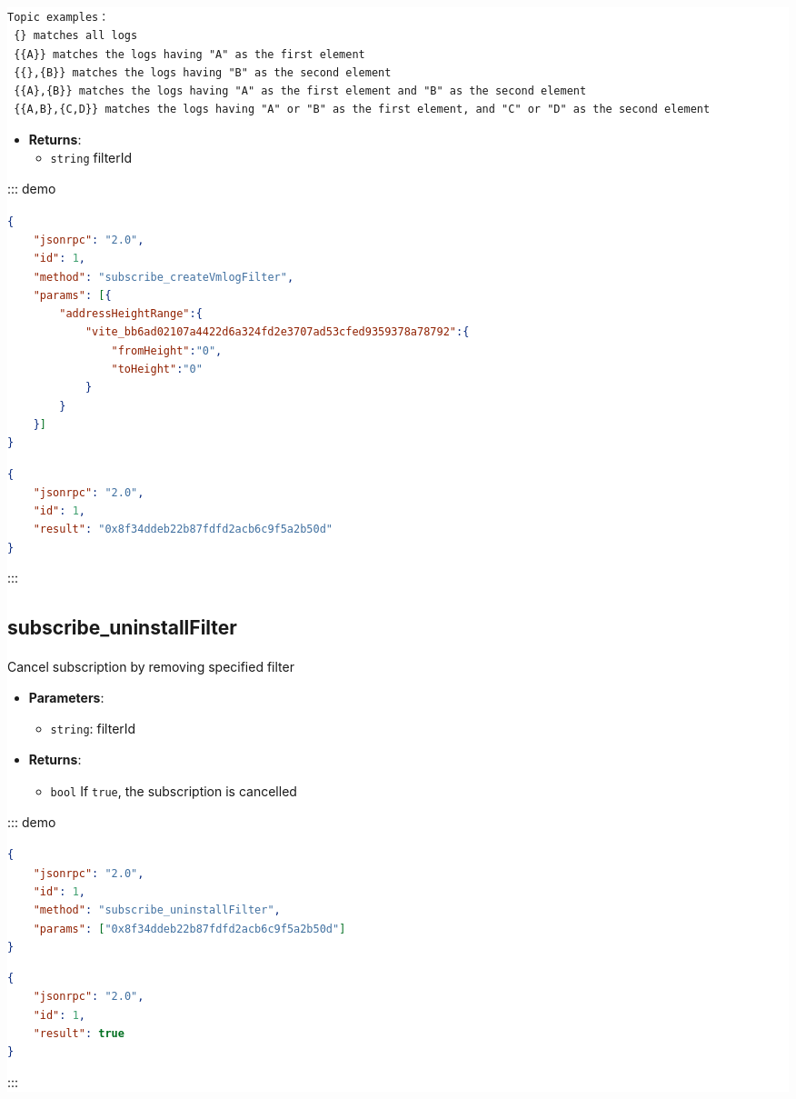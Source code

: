 ```
Topic examples：
 {} matches all logs
 {{A}} matches the logs having "A" as the first element
 {{},{B}} matches the logs having "B" as the second element
 {{A},{B}} matches the logs having "A" as the first element and "B" as the second element
 {{A,B},{C,D}} matches the logs having "A" or "B" as the first element, and "C" or "D" as the second element
```

- **Returns**:  
	- `string` filterId
	
::: demo
```json tab:Request
{
	"jsonrpc": "2.0",
	"id": 1,
	"method": "subscribe_createVmlogFilter",
	"params": [{
		"addressHeightRange":{
			"vite_bb6ad02107a4422d6a324fd2e3707ad53cfed9359378a78792":{
				"fromHeight":"0",
				"toHeight":"0"
			}
		}
	}]
}
```
```json tab:Response
{
    "jsonrpc": "2.0",
    "id": 1,
    "result": "0x8f34ddeb22b87fdfd2acb6c9f5a2b50d"
}
```
:::

## subscribe_uninstallFilter
Cancel subscription by removing specified filter 

- **Parameters**:
  * `string`: filterId

- **Returns**:  
	- `bool` If `true`, the subscription is cancelled

::: demo
```json tab:Request
{
	"jsonrpc": "2.0",
	"id": 1,
	"method": "subscribe_uninstallFilter",
	"params": ["0x8f34ddeb22b87fdfd2acb6c9f5a2b50d"]
}
```
```json tab:Response
{
    "jsonrpc": "2.0",
    "id": 1,
    "result": true
}
```
:::
